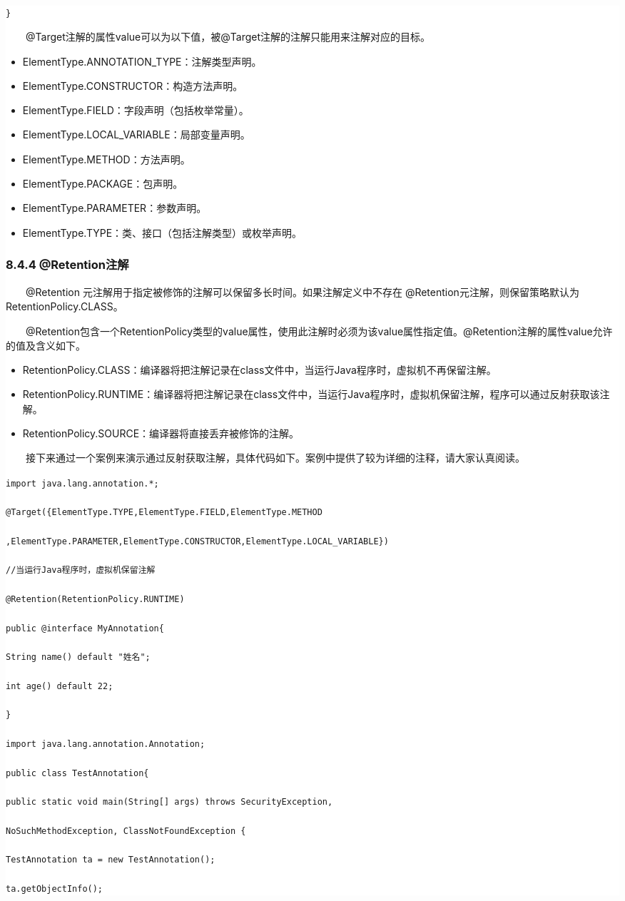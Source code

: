 ```
}
```


&emsp;&emsp;@Target注解的属性value可以为以下值，被@Target注解的注解只能用来注解对应的目标。

- ElementType.ANNOTATION_TYPE：注解类型声明。  

- ElementType.CONSTRUCTOR：构造方法声明。  

- ElementType.FIELD：字段声明（包括枚举常量）。  

- ElementType.LOCAL_VARIABLE：局部变量声明。  

- ElementType.METHOD：方法声明。  

- ElementType.PACKAGE：包声明。  

- ElementType.PARAMETER：参数声明。  

- ElementType.TYPE：类、接口（包括注解类型）或枚举声明。  



### 8.4.4  @Retention注解  

&emsp;&emsp;@Retention 元注解用于指定被修饰的注解可以保留多长时间。如果注解定义中不存在 @Retention元注解，则保留策略默认为RetentionPolicy.CLASS。

&emsp;&emsp;@Retention包含一个RetentionPolicy类型的value属性，使用此注解时必须为该value属性指定值。@Retention注解的属性value允许的值及含义如下。

- RetentionPolicy.CLASS：编译器将把注解记录在class文件中，当运行Java程序时，虚拟机不再保留注解。

- RetentionPolicy.RUNTIME：编译器将把注解记录在class文件中，当运行Java程序时，虚拟机保留注解，程序可以通过反射获取该注解。

- RetentionPolicy.SOURCE：编译器将直接丢弃被修饰的注解。

&emsp;&emsp;接下来通过一个案例来演示通过反射获取注解，具体代码如下。案例中提供了较为详细的注释，请大家认真阅读。


```
import java.lang.annotation.*;

@Target({ElementType.TYPE,ElementType.FIELD,ElementType.METHOD

,ElementType.PARAMETER,ElementType.CONSTRUCTOR,ElementType.LOCAL_VARIABLE})

//当运行Java程序时，虚拟机保留注解

@Retention(RetentionPolicy.RUNTIME)

public @interface MyAnnotation{

String name() default "姓名";

int age() default 22;

}

import java.lang.annotation.Annotation;

public class TestAnnotation{

public static void main(String[] args) throws SecurityException,

NoSuchMethodException, ClassNotFoundException {

TestAnnotation ta = new TestAnnotation();

ta.getObjectInfo();        

```